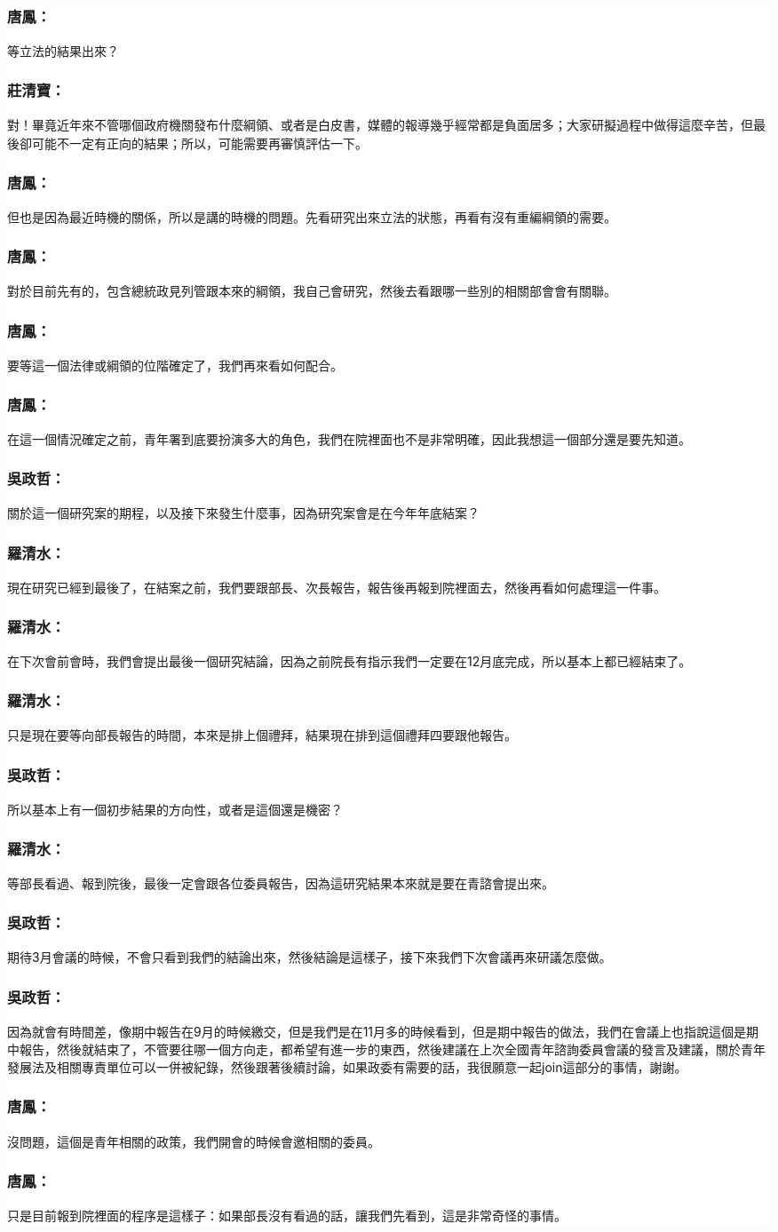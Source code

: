 ### 唐鳳：
等立法的結果出來？

### 莊清寶：
對！畢竟近年來不管哪個政府機關發布什麼綱領、或者是白皮書，媒體的報導幾乎經常都是負面居多；大家研擬過程中做得這麼辛苦，但最後卻可能不一定有正向的結果；所以，可能需要再審慎評估一下。

### 唐鳳：
但也是因為最近時機的關係，所以是講的時機的問題。先看研究出來立法的狀態，再看有沒有重編綱領的需要。

### 唐鳳：
對於目前先有的，包含總統政見列管跟本來的綱領，我自己會研究，然後去看跟哪一些別的相關部會會有關聯。

### 唐鳳：
要等這一個法律或綱領的位階確定了，我們再來看如何配合。

### 唐鳳：
在這一個情況確定之前，青年署到底要扮演多大的角色，我們在院裡面也不是非常明確，因此我想這一個部分還是要先知道。

### 吳政哲：
關於這一個研究案的期程，以及接下來發生什麼事，因為研究案會是在今年年底結案？

### 羅清水：
現在研究已經到最後了，在結案之前，我們要跟部長、次長報告，報告後再報到院裡面去，然後再看如何處理這一件事。

### 羅清水：
在下次會前會時，我們會提出最後一個研究結論，因為之前院長有指示我們一定要在12月底完成，所以基本上都已經結束了。

### 羅清水：
只是現在要等向部長報告的時間，本來是排上個禮拜，結果現在排到這個禮拜四要跟他報告。

### 吳政哲：
所以基本上有一個初步結果的方向性，或者是這個還是機密？

### 羅清水：
等部長看過、報到院後，最後一定會跟各位委員報告，因為這研究結果本來就是要在青諮會提出來。

### 吳政哲：
期待3月會議的時候，不會只看到我們的結論出來，然後結論是這樣子，接下來我們下次會議再來研議怎麼做。

### 吳政哲：
因為就會有時間差，像期中報告在9月的時候繳交，但是我們是在11月多的時候看到，但是期中報告的做法，我們在會議上也指說這個是期中報告，然後就結束了，不管要往哪一個方向走，都希望有進一步的東西，然後建議在上次全國青年諮詢委員會議的發言及建議，關於青年發展法及相關專責單位可以一併被紀錄，然後跟著後續討論，如果政委有需要的話，我很願意一起join這部分的事情，謝謝。

### 唐鳳：
沒問題，這個是青年相關的政策，我們開會的時候會邀相關的委員。

### 唐鳳：
只是目前報到院裡面的程序是這樣子：如果部長沒有看過的話，讓我們先看到，這是非常奇怪的事情。
